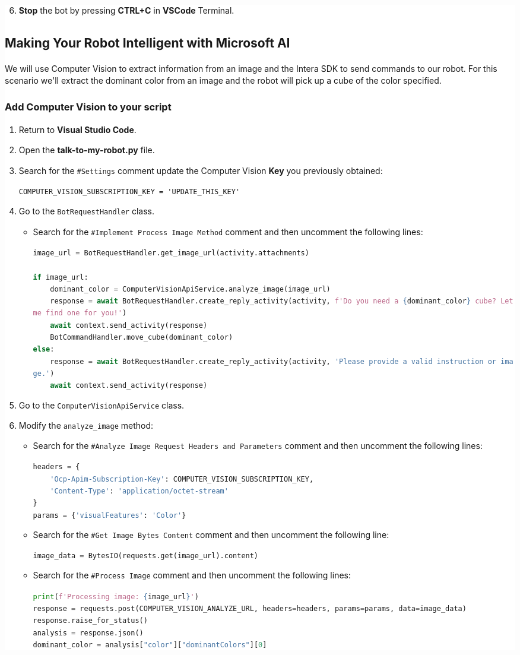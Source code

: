 6. **Stop** the bot by pressing **CTRL+C** in **VSCode** Terminal.

## Making Your Robot Intelligent with Microsoft AI

We will use Computer Vision to extract information from an image and the Intera SDK to send commands to our robot. For this scenario we'll extract the dominant color from an image and the robot will pick up a cube of the color specified.

### Add Computer Vision to your script

1. Return to **Visual Studio Code**.
2. Open the **talk-to-my-robot.py** file.
3. Search for the `#Settings` comment update the Computer Vision **Key** you previously obtained:

    `COMPUTER_VISION_SUBSCRIPTION_KEY = 'UPDATE_THIS_KEY'`

4. Go to the `BotRequestHandler` class.

    * Search for the `#Implement Process Image Method` comment and then uncomment the following lines:
        ```python
        image_url = BotRequestHandler.get_image_url(activity.attachments)

        if image_url:
            dominant_color = ComputerVisionApiService.analyze_image(image_url)
            response = await BotRequestHandler.create_reply_activity(activity, f'Do you need a {dominant_color} cube? Let me find one for you!')
            await context.send_activity(response)
            BotCommandHandler.move_cube(dominant_color)
        else:
            response = await BotRequestHandler.create_reply_activity(activity, 'Please provide a valid instruction or image.')
            await context.send_activity(response)
        ```

5. Go to the `ComputerVisionApiService` class.
6. Modify the `analyze_image` method:

    * Search for the `#Analyze Image Request Headers and Parameters` comment and then uncomment the following lines:

        ```python
        headers = {
            'Ocp-Apim-Subscription-Key': COMPUTER_VISION_SUBSCRIPTION_KEY,
            'Content-Type': 'application/octet-stream'
        }
        params = {'visualFeatures': 'Color'}
        ```

    * Search for the `#Get Image Bytes Content` comment and then uncomment the following line:
        ```python
        image_data = BytesIO(requests.get(image_url).content)
        ```

    * Search for the `#Process Image` comment and then uncomment the following lines:

        ```python
        print(f'Processing image: {image_url}')
        response = requests.post(COMPUTER_VISION_ANALYZE_URL, headers=headers, params=params, data=image_data)
        response.raise_for_status()
        analysis = response.json()
        dominant_color = analysis["color"]["dominantColors"][0]
